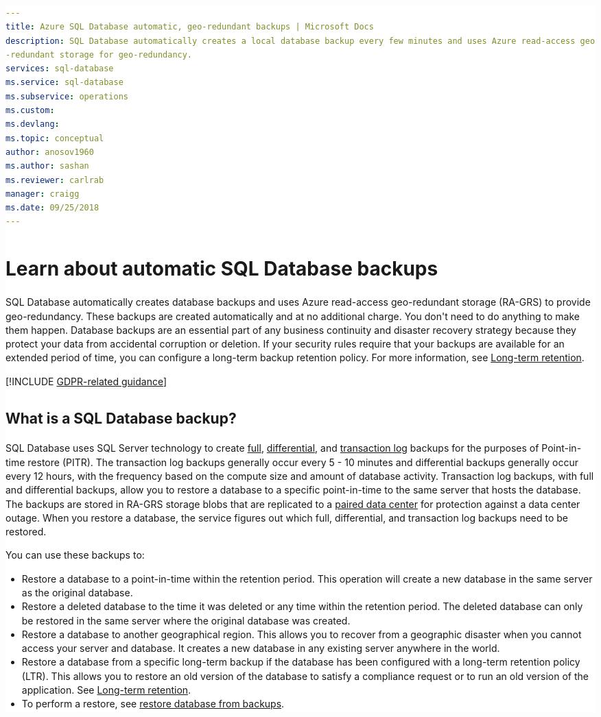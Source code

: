 ```yaml
---
title: Azure SQL Database automatic, geo-redundant backups | Microsoft Docs
description: SQL Database automatically creates a local database backup every few minutes and uses Azure read-access geo-redundant storage for geo-redundancy.
services: sql-database
ms.service: sql-database
ms.subservice: operations
ms.custom: 
ms.devlang: 
ms.topic: conceptual
author: anosov1960
ms.author: sashan
ms.reviewer: carlrab
manager: craigg
ms.date: 09/25/2018
---
```

# Learn about automatic SQL Database backups

SQL Database automatically creates database backups and uses Azure read-access geo-redundant storage (RA-GRS) to provide geo-redundancy. These backups are created automatically and at no additional charge. You don't need to do anything to make them happen. Database backups are an essential part of any business continuity and disaster recovery strategy because they protect your data from accidental corruption or deletion. If your security rules require that your backups are available for an extended period of time, you can configure a long-term backup retention policy. For more information, see [Long-term retention](sql-database-long-term-retention.md).

[!INCLUDE [GDPR-related guidance](../../includes/gdpr-intro-sentence.md)]

## What is a SQL Database backup?

SQL Database uses SQL Server technology to create [full](https://msdn.microsoft.com/library/ms186289.aspx), [differential](https://docs.microsoft.com/sql/relational-databases/backup-restore/differential-backups-sql-server), and [transaction log](https://msdn.microsoft.com/library/ms191429.aspx) backups for the purposes of Point-in-time restore (PITR). The transaction log backups generally occur every 5 - 10 minutes and differential backups generally occur every 12 hours, with the frequency based on the compute size and amount of database activity. Transaction log backups, with full and differential backups, allow you to restore a database to a specific point-in-time to the same server that hosts the database. The backups are stored in RA-GRS storage blobs that are replicated to a [paired data center](../best-practices-availability-paired-regions.md) for protection against a data center outage. When you restore a database, the service figures out which full, differential, and transaction log backups need to be restored.


You can use these backups to:

* Restore a database to a point-in-time within the retention period. This operation will create a new database in the same server as the original database.
* Restore a deleted database to the time it was deleted or any time within the retention period. The deleted database can only be restored in the same server where the original database was created.
* Restore a database to another geographical region. This allows you to recover from a geographic disaster when you cannot access your server and database. It creates a new database in any existing server anywhere in the world. 
* Restore a database from a specific long-term backup if the database has been configured with a long-term retention policy (LTR). This allows you to restore an old version of the database to satisfy a compliance request or to run an old version of the application. See [Long-term retention](sql-database-long-term-retention.md).
* To perform a restore, see [restore database from backups](sql-database-recovery-using-backups.md).
